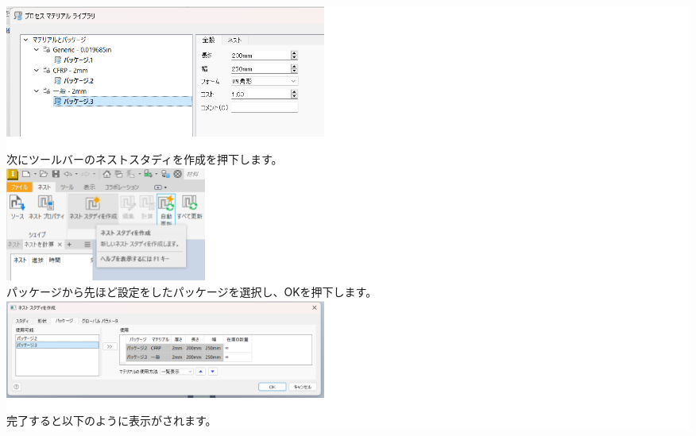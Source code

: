 <img src='img/Inventor Nestingの使い方_2024-02-18-03-06-52.png' width='400'>  

次にツールバーのネストスタディを作成を押下します。  
<img src='img/Inventor Nestingの使い方_2024-02-18-03-07-38.png' width='250'>  
パッケージから先ほど設定をしたパッケージを選択し、OKを押下します。  
<img src='img/Inventor Nestingの使い方_2024-02-18-03-08-23.png' width='400'>  

完了すると以下のように表示がされます。  